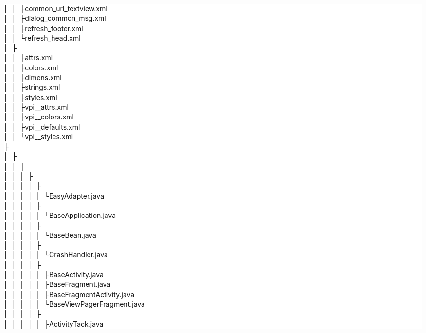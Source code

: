 <div>│  │  ├common_url_textview.xml</div>

<div>│  │  ├dialog_common_msg.xml</div>

<div>│  │  ├refresh_footer.xml</div>

<div>│  │  └refresh_head.xml</div>

<div>│  ├<values></div>

<div>│  │  ├attrs.xml</div>

<div>│  │  ├colors.xml</div>

<div>│  │  ├dimens.xml</div>

<div>│  │  ├strings.xml</div>

<div>│  │  ├styles.xml</div>

<div>│  │  ├vpi__attrs.xml</div>

<div>│  │  ├vpi__colors.xml</div>

<div>│  │  ├vpi__defaults.xml</div>

<div>│  │  └vpi__styles.xml</div>

<div>├<src></div>

<div>│  ├<com></div>

<div>│  │  ├<soyoungboy></div>

<div>│  │  │  ├<base></div>

<div>│  │  │  │  ├<adapter></div>

<div>│  │  │  │  │  └EasyAdapter.java</div>

<div>│  │  │  │  ├<application></div>

<div>│  │  │  │  │  └BaseApplication.java</div>

<div>│  │  │  │  ├<bean></div>

<div>│  │  │  │  │  └BaseBean.java</div>

<div>│  │  │  │  ├<exception></div>

<div>│  │  │  │  │  └CrashHandler.java</div>

<div>│  │  │  │  ├<ui></div>

<div>│  │  │  │  │  ├BaseActivity.java</div>

<div>│  │  │  │  │  ├BaseFragment.java</div>

<div>│  │  │  │  │  ├BaseFragmentActivity.java</div>

<div>│  │  │  │  │  └BaseViewPagerFragment.java</div>

<div>│  │  │  │  ├<util></div>

<div>│  │  │  │  │  ├ActivityTack.java</div>
